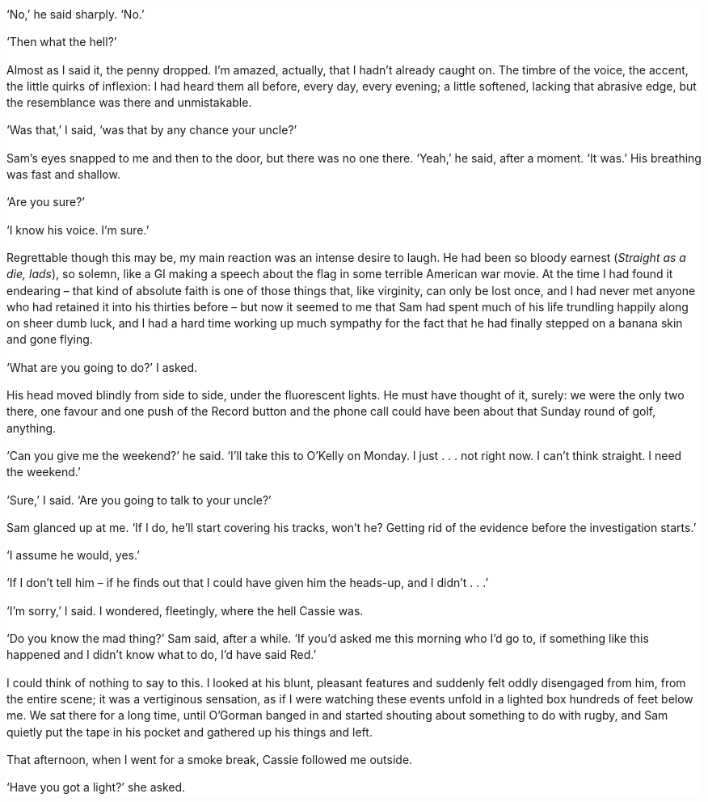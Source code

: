 ‘No,’ he said sharply. ‘No.’

‘Then what the hell?’

Almost as I said it, the penny dropped. I’m amazed, actually, that I hadn’t already caught on. The timbre of the voice, the accent, the little quirks of inflexion: I had heard them all before, every day, every evening; a little softened, lacking that abrasive edge, but the resemblance was there and unmistakable.

‘Was that,’ I said, ‘was that by any chance your uncle?’

Sam’s eyes snapped to me and then to the door, but there was no one there. ‘Yeah,’ he said, after a moment. ‘It was.’ His breathing was fast and shallow.

‘Are you sure?’

‘I know his voice. I’m sure.’

Regrettable though this may be, my main reaction was an intense desire to laugh. He had been so bloody earnest (_Straight as a die, lads_), so solemn, like a GI making a speech about the flag in some terrible American war movie. At the time I had found it endearing – that kind of absolute faith is one of those things that, like virginity, can only be lost once, and I had never met anyone who had retained it into his thirties before – but now it seemed to me that Sam had spent much of his life trundling happily along on sheer dumb luck, and I had a hard time working up much sympathy for the fact that he had finally stepped on a banana skin and gone flying.

‘What are you going to do?’ I asked.

His head moved blindly from side to side, under the fluorescent lights. He must have thought of it, surely: we were the only two there, one favour and one push of the Record button and the phone call could have been about that Sunday round of golf, anything.

‘Can you give me the weekend?’ he said. ‘I’ll take this to O’Kelly on Monday. I just . . . not right now. I can’t think straight. I need the weekend.’

‘Sure,’ I said. ‘Are you going to talk to your uncle?’

Sam glanced up at me. ‘If I do, he’ll start covering his tracks, won’t he? Getting rid of the evidence before the investigation starts.’

‘I assume he would, yes.’

‘If I don’t tell him – if he finds out that I could have given him the heads-up, and I didn’t . . .’

‘I’m sorry,’ I said. I wondered, fleetingly, where the hell Cassie was.

‘Do you know the mad thing?’ Sam said, after a while. ‘If you’d asked me this morning who I’d go to, if something like this happened and I didn’t know what to do, I’d have said Red.’

I could think of nothing to say to this. I looked at his blunt, pleasant features and suddenly felt oddly disengaged from him, from the entire scene; it was a vertiginous sensation, as if I were watching these events unfold in a lighted box hundreds of feet below me. We sat there for a long time, until O’Gorman banged in and started shouting about something to do with rugby, and Sam quietly put the tape in his pocket and gathered up his things and left.

That afternoon, when I went for a smoke break, Cassie followed me outside.

‘Have you got a light?’ she asked.
